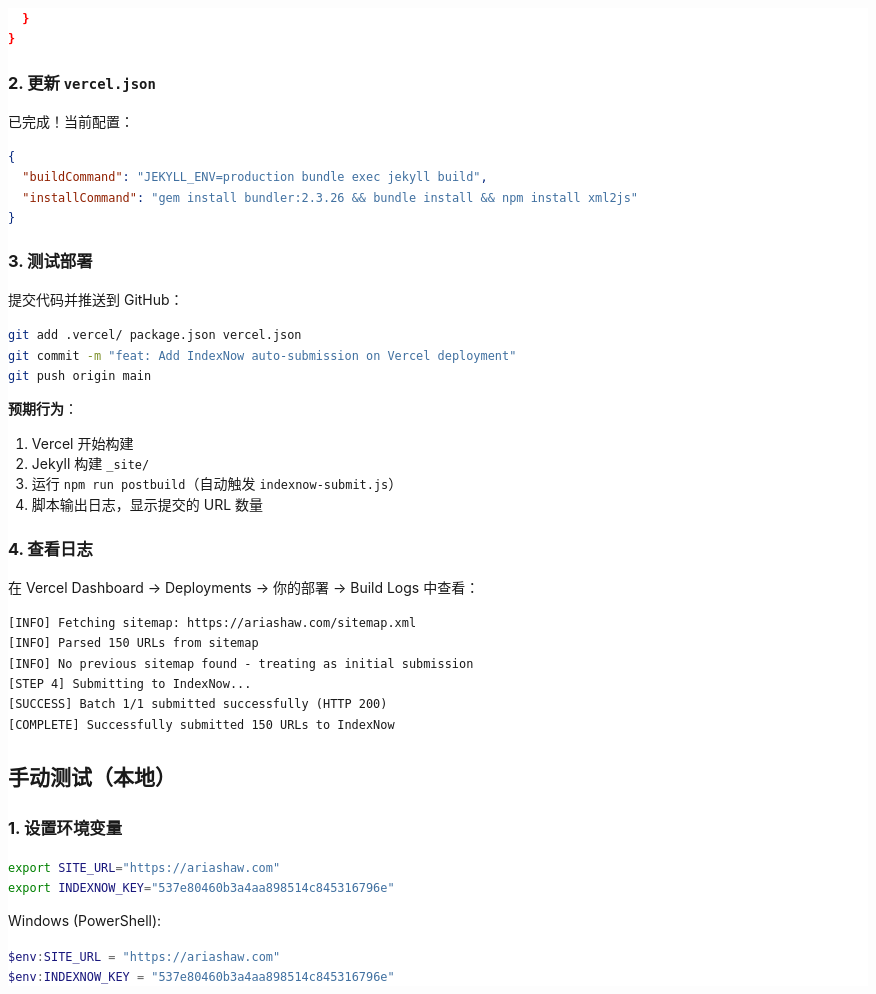 ```json
  }
}
```

### 2. 更新 `vercel.json`

已完成！当前配置：
```json
{
  "buildCommand": "JEKYLL_ENV=production bundle exec jekyll build",
  "installCommand": "gem install bundler:2.3.26 && bundle install && npm install xml2js"
}
```

### 3. 测试部署

提交代码并推送到 GitHub：
```bash
git add .vercel/ package.json vercel.json
git commit -m "feat: Add IndexNow auto-submission on Vercel deployment"
git push origin main
```

**预期行为**：
1. Vercel 开始构建
2. Jekyll 构建 `_site/`
3. 运行 `npm run postbuild`（自动触发 `indexnow-submit.js`）
4. 脚本输出日志，显示提交的 URL 数量

### 4. 查看日志

在 Vercel Dashboard → Deployments → 你的部署 → Build Logs 中查看：
```
[INFO] Fetching sitemap: https://ariashaw.com/sitemap.xml
[INFO] Parsed 150 URLs from sitemap
[INFO] No previous sitemap found - treating as initial submission
[STEP 4] Submitting to IndexNow...
[SUCCESS] Batch 1/1 submitted successfully (HTTP 200)
[COMPLETE] Successfully submitted 150 URLs to IndexNow
```

## 手动测试（本地）

### 1. 设置环境变量

```bash
export SITE_URL="https://ariashaw.com"
export INDEXNOW_KEY="537e80460b3a4aa898514c845316796e"
```

Windows (PowerShell):
```powershell
$env:SITE_URL = "https://ariashaw.com"
$env:INDEXNOW_KEY = "537e80460b3a4aa898514c845316796e"
```
